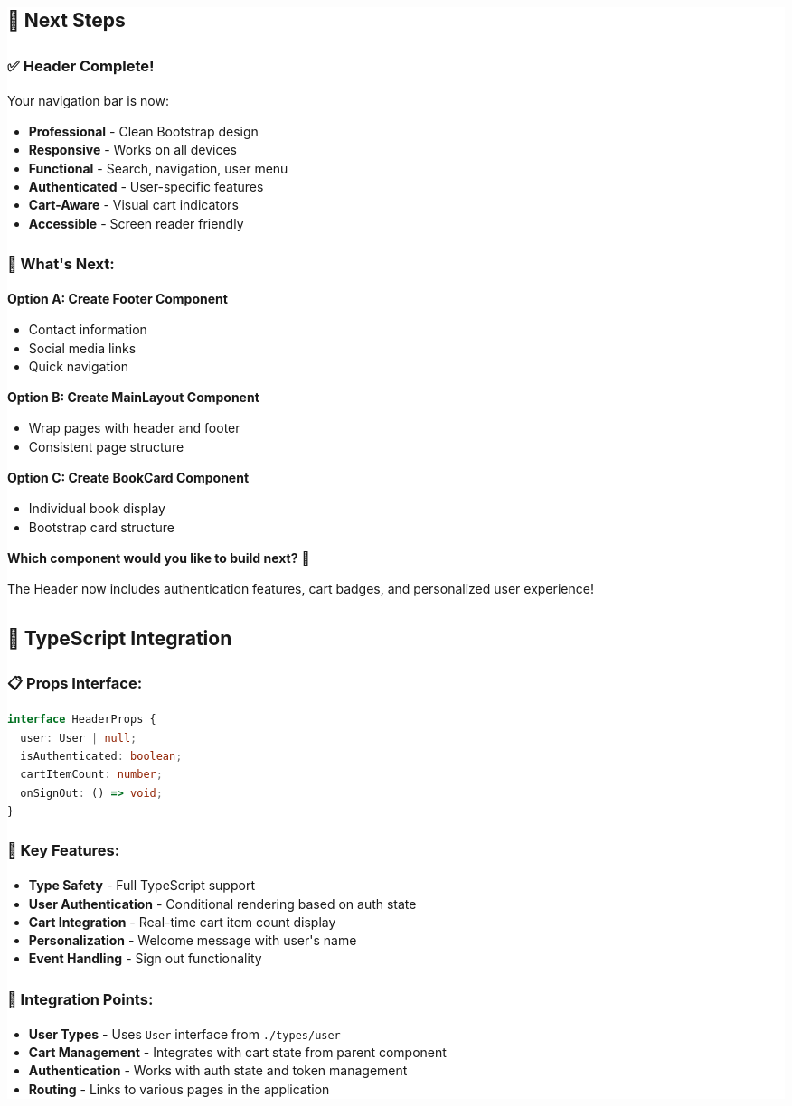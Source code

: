 ## **🚀 Next Steps**

### **✅ Header Complete!**

Your navigation bar is now:
- **Professional** - Clean Bootstrap design
- **Responsive** - Works on all devices
- **Functional** - Search, navigation, user menu
- **Authenticated** - User-specific features
- **Cart-Aware** - Visual cart indicators
- **Accessible** - Screen reader friendly

### **🎯 What's Next:**

**Option A: Create Footer Component**
- Contact information
- Social media links
- Quick navigation

**Option B: Create MainLayout Component**
- Wrap pages with header and footer
- Consistent page structure

**Option C: Create BookCard Component**
- Individual book display
- Bootstrap card structure

**Which component would you like to build next?** 🎯

The Header now includes authentication features, cart badges, and personalized user experience! 

## **🔧 TypeScript Integration**

### **📋 Props Interface:**
```typescript
interface HeaderProps {
  user: User | null;
  isAuthenticated: boolean;
  cartItemCount: number;
  onSignOut: () => void;
}
```

### **🎯 Key Features:**
- **Type Safety** - Full TypeScript support
- **User Authentication** - Conditional rendering based on auth state
- **Cart Integration** - Real-time cart item count display
- **Personalization** - Welcome message with user's name
- **Event Handling** - Sign out functionality

### **🔗 Integration Points:**
- **User Types** - Uses `User` interface from `./types/user`
- **Cart Management** - Integrates with cart state from parent component
- **Authentication** - Works with auth state and token management
- **Routing** - Links to various pages in the application 